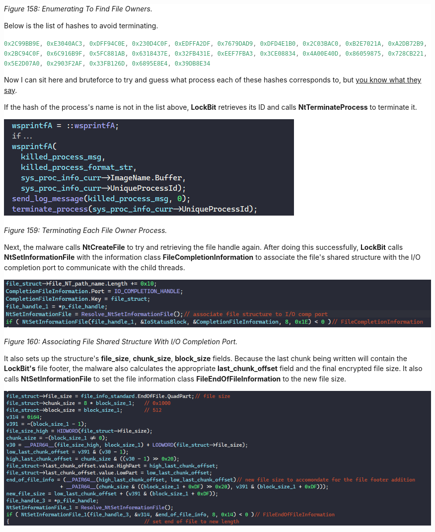 *Figure 158: Enumerating To Find File Owners.*

Below is the list of hashes to avoid terminating.

``` c
0x2C99BB9E, 0xE3040AC3, 0xDFF94C0E, 0x230D4C0F, 0xEDFFA2DF, 0x7679DAD9, 0xDFD4E1B0, 0x2C03BAC0, 0xB2E7021A, 0xA2DB72B9, 0x2BC94C0F, 0x6C916B9F, 0x5FC881AB, 0x6318437E, 0x32FB431E, 0xEEF7FBA3, 0x3CE08834, 0x4A00E40D, 0x86059875, 0x728CB221, 0x5E2D07A0, 0x2903F2AF, 0x33FB126D, 0x6895E8E4, 0x39DB8E34
```

Now I can sit here and bruteforce to try and guess what process each of these hashes corresponds to, but [you know what they say](https://www.youtube.com/watch?v=6gLMSf4afzo).

If the hash of the process's name is not in the list above, **LockBit** retrieves its ID and calls **NtTerminateProcess** to terminate it.

![alt text](/uploads/lockbit159.PNG)

*Figure 159: Terminating Each File Owner Process.*


Next, the malware calls **NtCreateFile** to try and retrieving the file handle again. After doing this successfully, **LockBit** calls **NtSetInformationFile** with the information class **FileCompletionInformation** to associate the file's shared structure with the I/O completion port to communicate with the child threads.

![alt text](/uploads/lockbit160.PNG)

*Figure 160: Associating File Shared Structure With I/O Completion Port.*

 It also sets up the structure's **file_size**, **chunk_size**, **block_size** fields. Because the last chunk being written will contain the **LockBit's** file footer, the malware also calculates the appropriate **last_chunk_offset** field and the final encrypted file size. It also calls **NtSetInformationFile** to set the file information class **FileEndOfFileInformation** to the new file size.

![alt text](/uploads/lockbit161.PNG)
